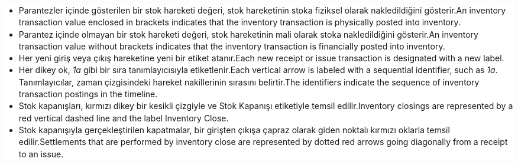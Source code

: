 - <span data-ttu-id="e6dc0-350">Parantezler içinde gösterilen bir stok hareketi değeri, stok hareketinin stoka fiziksel olarak nakledildiğini gösterir.</span><span class="sxs-lookup"><span data-stu-id="e6dc0-350">An inventory transaction value enclosed in brackets indicates that the inventory transaction is physically posted into inventory.</span></span>
- <span data-ttu-id="e6dc0-351">Parantez içinde olmayan bir stok hareketi değeri, stok hareketinin mali olarak stoka nakledildiğini gösterir.</span><span class="sxs-lookup"><span data-stu-id="e6dc0-351">An inventory transaction value without brackets indicates that the inventory transaction is financially posted into inventory.</span></span>
- <span data-ttu-id="e6dc0-352">Her yeni giriş veya çıkış hareketine yeni bir etiket atanır.</span><span class="sxs-lookup"><span data-stu-id="e6dc0-352">Each new receipt or issue transaction is designated with a new label.</span></span>
- <span data-ttu-id="e6dc0-353">Her dikey ok, *1a* gibi bir sıra tanımlayıcısıyla etiketlenir.</span><span class="sxs-lookup"><span data-stu-id="e6dc0-353">Each vertical arrow is labeled with a sequential identifier, such as *1a*.</span></span> <span data-ttu-id="e6dc0-354">Tanımlayıcılar, zaman çizgisindeki hareket nakillerinin sırasını belirtir.</span><span class="sxs-lookup"><span data-stu-id="e6dc0-354">The identifiers indicate the sequence of inventory transaction postings in the timeline.</span></span>
- <span data-ttu-id="e6dc0-355">Stok kapanışları, kırmızı dikey bir kesikli çizgiyle ve Stok Kapanışı etiketiyle temsil edilir.</span><span class="sxs-lookup"><span data-stu-id="e6dc0-355">Inventory closings are represented by a red vertical dashed line and the label Inventory Close.</span></span>
- <span data-ttu-id="e6dc0-356">Stok kapanışıyla gerçekleştirilen kapatmalar, bir girişten çıkışa çapraz olarak giden noktalı kırmızı oklarla temsil edilir.</span><span class="sxs-lookup"><span data-stu-id="e6dc0-356">Settlements that are performed by inventory close are represented by dotted red arrows going diagonally from a receipt to an issue.</span></span>






